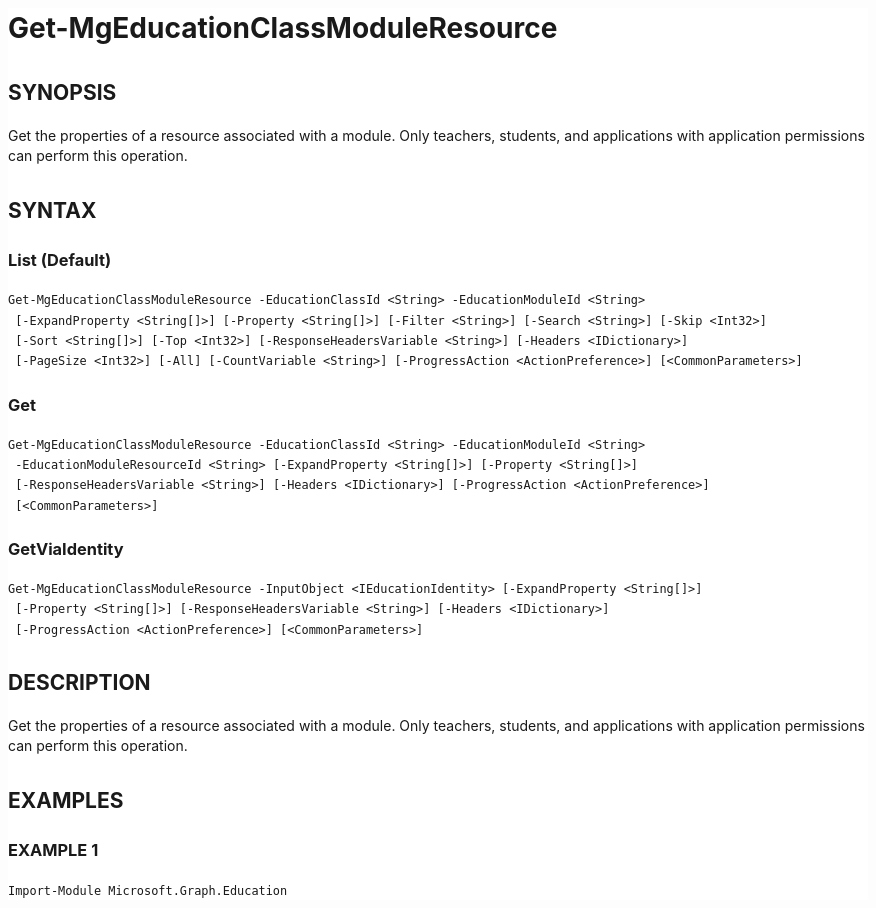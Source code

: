 ﻿---
external help file: Microsoft.Graph.Education-help.xml
Module Name: Microsoft.Graph.Education
online version: https://learn.microsoft.com/powershell/module/microsoft.graph.education/get-mgeducationclassmoduleresource
schema: 2.0.0
---

# Get-MgEducationClassModuleResource

## SYNOPSIS
Get the properties of a resource associated with a module.
Only teachers, students, and applications with application permissions can perform this operation.

## SYNTAX

### List (Default)
```
Get-MgEducationClassModuleResource -EducationClassId <String> -EducationModuleId <String>
 [-ExpandProperty <String[]>] [-Property <String[]>] [-Filter <String>] [-Search <String>] [-Skip <Int32>]
 [-Sort <String[]>] [-Top <Int32>] [-ResponseHeadersVariable <String>] [-Headers <IDictionary>]
 [-PageSize <Int32>] [-All] [-CountVariable <String>] [-ProgressAction <ActionPreference>] [<CommonParameters>]
```

### Get
```
Get-MgEducationClassModuleResource -EducationClassId <String> -EducationModuleId <String>
 -EducationModuleResourceId <String> [-ExpandProperty <String[]>] [-Property <String[]>]
 [-ResponseHeadersVariable <String>] [-Headers <IDictionary>] [-ProgressAction <ActionPreference>]
 [<CommonParameters>]
```

### GetViaIdentity
```
Get-MgEducationClassModuleResource -InputObject <IEducationIdentity> [-ExpandProperty <String[]>]
 [-Property <String[]>] [-ResponseHeadersVariable <String>] [-Headers <IDictionary>]
 [-ProgressAction <ActionPreference>] [<CommonParameters>]
```

## DESCRIPTION
Get the properties of a resource associated with a module.
Only teachers, students, and applications with application permissions can perform this operation.

## EXAMPLES

### EXAMPLE 1
```
Import-Module Microsoft.Graph.Education
```
